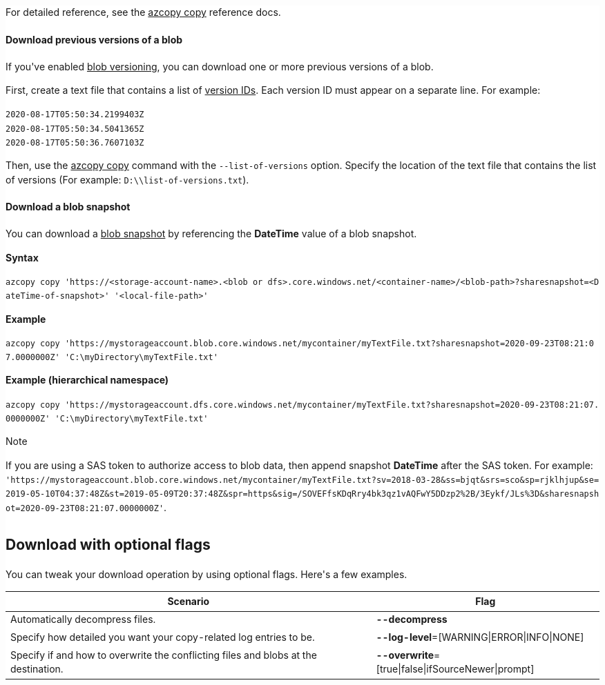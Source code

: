 For detailed reference, see the [azcopy copy](storage-ref-azcopy-copy.md) reference docs.

#### Download previous versions of a blob

If you've enabled [blob versioning](../blobs/versioning-enable.md), you can download one or more previous versions of a blob.

First, create a text file that contains a list of [version IDs](../blobs/versioning-overview.md). Each version ID must appear on a separate line. For example:

```
2020-08-17T05:50:34.2199403Z
2020-08-17T05:50:34.5041365Z
2020-08-17T05:50:36.7607103Z
```

Then, use the [azcopy copy](storage-ref-azcopy-copy.md) command with the `--list-of-versions` option. Specify the location of the text file that contains the list of versions (For example: `D:\\list-of-versions.txt`).

#### Download a blob snapshot

You can download a [blob snapshot](../blobs/snapshots-overview.md) by referencing the **DateTime** value of a blob snapshot.

**Syntax**

`azcopy copy 'https://<storage-account-name>.<blob or dfs>.core.windows.net/<container-name>/<blob-path>?sharesnapshot=<DateTime-of-snapshot>' '<local-file-path>'`

**Example**

```azcopy
azcopy copy 'https://mystorageaccount.blob.core.windows.net/mycontainer/myTextFile.txt?sharesnapshot=2020-09-23T08:21:07.0000000Z' 'C:\myDirectory\myTextFile.txt'
```

**Example (hierarchical namespace)**

```azcopy
azcopy copy 'https://mystorageaccount.dfs.core.windows.net/mycontainer/myTextFile.txt?sharesnapshot=2020-09-23T08:21:07.0000000Z' 'C:\myDirectory\myTextFile.txt'
```

> [!NOTE]
> If you are using a SAS token to authorize access to blob data, then append snapshot **DateTime** after the SAS token. For example: `'https://mystorageaccount.blob.core.windows.net/mycontainer/myTextFile.txt?sv=2018-03-28&ss=bjqt&srs=sco&sp=rjklhjup&se=2019-05-10T04:37:48Z&st=2019-05-09T20:37:48Z&spr=https&sig=/SOVEFfsKDqRry4bk3qz1vAQFwY5DDzp2%2B/3Eykf/JLs%3D&sharesnapshot=2020-09-23T08:21:07.0000000Z'`.

## Download with optional flags

You can tweak your download operation by using optional flags. Here's a few examples.

|Scenario|Flag|
|---|---|
|Automatically decompress files.|**--decompress**|
|Specify how detailed you want your copy-related log entries to be.|**--log-level**=\[WARNING\|ERROR\|INFO\|NONE\]|
|Specify if and how to overwrite the conflicting files and blobs at the destination.|**--overwrite**=\[true\|false\|ifSourceNewer\|prompt\]|
